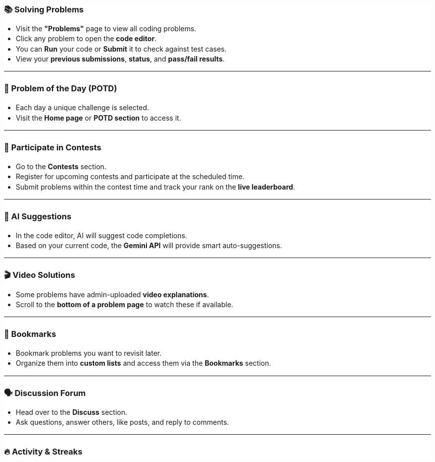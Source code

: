 
### 📚 Solving Problems

- Visit the **"Problems"** page to view all coding problems.
- Click any problem to open the **code editor**.
- You can **Run** your code or **Submit** it to check against test cases.
- View your **previous submissions**, **status**, and **pass/fail results**.

---

### 🎯 Problem of the Day (POTD)

- Each day a unique challenge is selected.
- Visit the **Home page** or **POTD section** to access it.

---

### 🏁 Participate in Contests

- Go to the **Contests** section.
- Register for upcoming contests and participate at the scheduled time.
- Submit problems within the contest time and track your rank on the **live leaderboard**.

---

### 🧠 AI Suggestions

- In the code editor, AI will suggest code completions.
- Based on your current code, the **Gemini API** will provide smart auto-suggestions.

---

### 🎬 Video Solutions

- Some problems have admin-uploaded **video explanations**.
- Scroll to the **bottom of a problem page** to watch these if available.

---

### 📌 Bookmarks

- Bookmark problems you want to revisit later.
- Organize them into **custom lists** and access them via the **Bookmarks** section.

---

### 🗣️ Discussion Forum

- Head over to the **Discuss** section.
- Ask questions, answer others, like posts, and reply to comments.

---

### 🔥 Activity & Streaks
